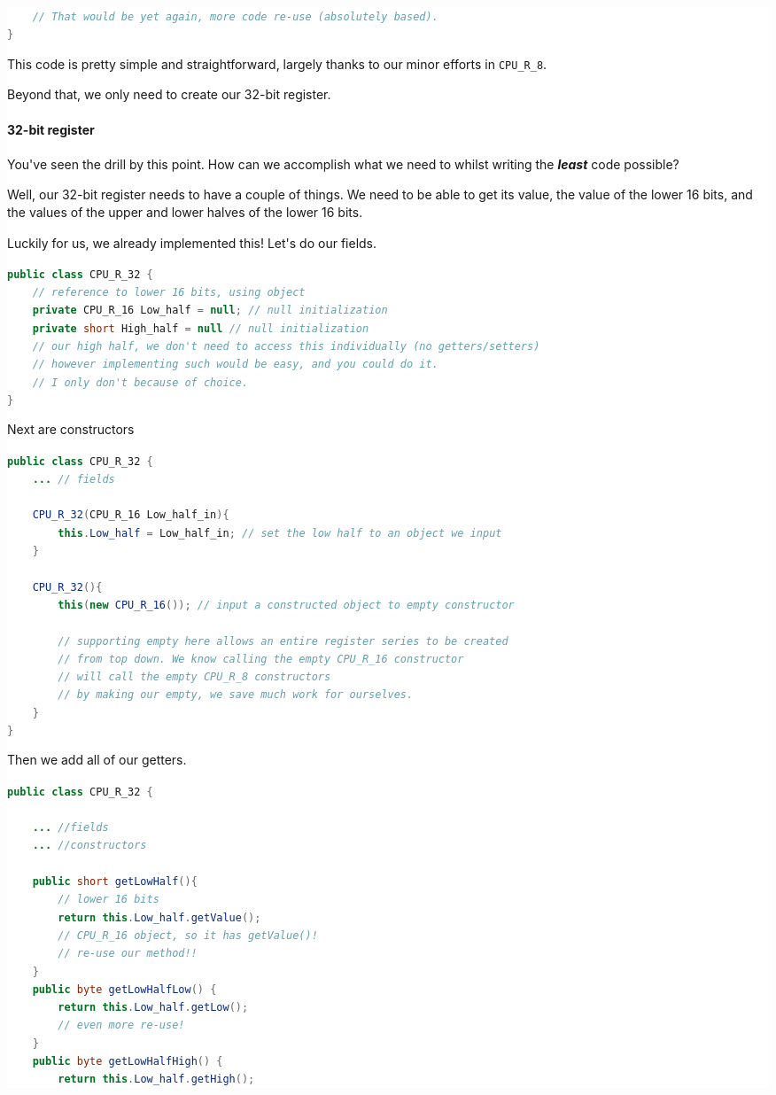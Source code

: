 ```Java
    // That would be yet again, more code re-use (absolutely based). 
}
```

This code is pretty simple and straightforward, largely thanks to our minor efforts in `CPU_R_8`. 

Beyond that, we only need to create our 32-bit register. 

#### 32-bit register 

You've seen the drill by this point. How can we accomplish what we need to whilst writing the _**least**_ code possible? 

Well, our 32-bit register needs to have a couple of things. We need to be able to get its value, the value of the lower 16 bits, and the values of the upper and lower halves of the lower 16 bits. 

Luckily for us, we already implemented this! Let's do our fields. 

```Java
public class CPU_R_32 {
    // reference to lower 16 bits, using object
    private CPU_R_16 Low_half = null; // null initialization 
    private short High_half = null // null initialization
    // our high half, we don't need to access this individually (no getters/setters)
    // however implementing such would be easy, and you could do it. 
    // I only don't because of choice. 
}
```
Next are constructors
```Java
public class CPU_R_32 {
    ... // fields

    CPU_R_32(CPU_R_16 Low_half_in){
		this.Low_half = Low_half_in; // set the low half to an object we input
	}

	CPU_R_32(){
		this(new CPU_R_16()); // input a constructed object to empty constructor

		// supporting empty here allows an entire register series to be created
        // from top down. We know calling the empty CPU_R_16 constructor
        // will call the empty CPU_R_8 constructors
        // by making our empty, we save much work for ourselves. 
	}
}
```

Then we add all of our getters. 

```Java
public class CPU_R_32 {
    
    ... //fields 
    ... //constructors 

    public short getLowHalf(){
        // lower 16 bits
        return this.Low_half.getValue();
        // CPU_R_16 object, so it has getValue()!
        // re-use our method!!
    }
    public byte getLowHalfLow() {
        return this.Low_half.getLow(); 
        // even more re-use!
    }
    public byte getLowHalfHigh() {
        return this.Low_half.getHigh();
```